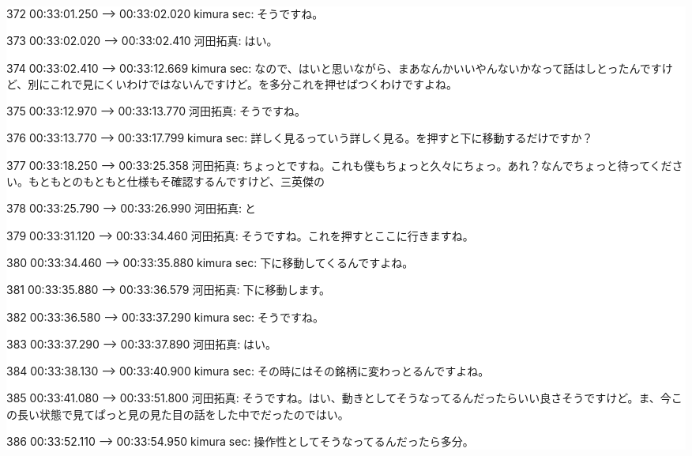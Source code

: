 372
00:33:01.250 --> 00:33:02.020
kimura sec: そうですね。

373
00:33:02.020 --> 00:33:02.410
河田拓真: はい。

374
00:33:02.410 --> 00:33:12.669
kimura sec: なので、はいと思いながら、まあなんかいいやんないかなって話はしとったんですけど、別にこれで見にくいわけではないんですけど。を多分これを押せばつくわけですよね。

375
00:33:12.970 --> 00:33:13.770
河田拓真: そうですね。

376
00:33:13.770 --> 00:33:17.799
kimura sec: 詳しく見るっていう詳しく見る。を押すと下に移動するだけですか？

377
00:33:18.250 --> 00:33:25.358
河田拓真: ちょっとですね。これも僕もちょっと久々にちょっ。あれ？なんでちょっと待ってください。もともとのもともと仕様もそ確認するんですけど、三英傑の

378
00:33:25.790 --> 00:33:26.990
河田拓真: と

379
00:33:31.120 --> 00:33:34.460
河田拓真: そうですね。これを押すとここに行きますね。

380
00:33:34.460 --> 00:33:35.880
kimura sec: 下に移動してくるんですよね。

381
00:33:35.880 --> 00:33:36.579
河田拓真: 下に移動します。

382
00:33:36.580 --> 00:33:37.290
kimura sec: そうですね。

383
00:33:37.290 --> 00:33:37.890
河田拓真: はい。

384
00:33:38.130 --> 00:33:40.900
kimura sec: その時にはその銘柄に変わっとるんですよね。

385
00:33:41.080 --> 00:33:51.800
河田拓真: そうですね。はい、動きとしてそうなってるんだったらいい良さそうですけど。ま、今この長い状態で見てぱっと見の見た目の話をした中でだったのではい。

386
00:33:52.110 --> 00:33:54.950
kimura sec: 操作性としてそうなってるんだったら多分。
